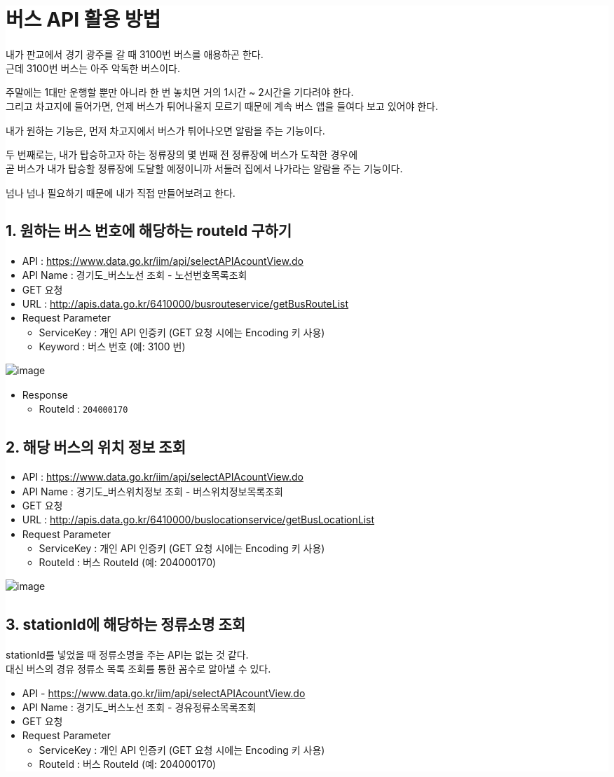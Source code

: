 # 버스 API 활용 방법

내가 판교에서 경기 광주를 갈 때 3100번 버스를 애용하곤 한다.  
근데 3100번 버스는 아주 악독한 버스이다.  

주말에는 1대만 운행할 뿐만 아니라 한 번 놓치면 거의 1시간 ~ 2시간을 기다려야 한다.  
그리고 차고지에 들어가면, 언제 버스가 튀어나올지 모르기 때문에 계속 버스 앱을 들여다 보고 있어야 한다.  

내가 원하는 기능은, 먼저 차고지에서 버스가 튀어나오면 알람을 주는 기능이다.  

두 번째로는, 내가 탑승하고자 하는 정류장의 몇 번째 전 정류장에 버스가 도착한 경우에  
곧 버스가 내가 탑승할 정류장에 도달할 예정이니까 서둘러 집에서 나가라는 알람을 주는 기능이다.  

넘나 넘나 필요하기 때문에 내가 직접 만들어보려고 한다.  

## 1. 원하는 버스 번호에 해당하는 routeId 구하기

* API : https://www.data.go.kr/iim/api/selectAPIAcountView.do
* API Name : 경기도_버스노선 조회 - 노선번호목록조회
* GET 요청
* URL : http://apis.data.go.kr/6410000/busrouteservice/getBusRouteList
* Request Parameter
    * ServiceKey : 개인 API 인증키 (GET 요청 시에는 Encoding 키 사용)
    * Keyword : 버스 번호 (예: 3100 번)

<img width="1840" alt="image" src="https://github.com/pepper-pudding/bus-is-coming/assets/106955460/1a3d3ad8-e6d5-49d0-8ca6-88e3fdf663d4">

* Response
    * RouteId : `204000170`
 
## 2. 해당 버스의 위치 정보 조회

* API : https://www.data.go.kr/iim/api/selectAPIAcountView.do
* API Name : 경기도_버스위치정보 조회 - 버스위치정보목록조회
* GET 요청
* URL : http://apis.data.go.kr/6410000/buslocationservice/getBusLocationList
* Request Parameter
    * ServiceKey : 개인 API 인증키 (GET 요청 시에는 Encoding 키 사용)
    * RouteId : 버스 RouteId (예: 204000170)

<img width="1840" alt="image" src="https://github.com/pepper-pudding/bus-is-coming/assets/106955460/73684a1a-ea0c-4ecf-981d-187d4592e3ab">

## 3. stationId에 해당하는 정류소명 조회

stationId를 넣었을 때 정류소명을 주는 API는 없는 것 같다.  
대신 버스의 경유 정류소 목록 조회를 통한 꼼수로 알아낼 수 있다.  

* API - https://www.data.go.kr/iim/api/selectAPIAcountView.do
* API Name : 경기도_버스노선 조회 - 경유정류소목록조회
* GET 요청
* Request Parameter
    * ServiceKey : 개인 API 인증키 (GET 요청 시에는 Encoding 키 사용)
    * RouteId : 버스 RouteId (예: 204000170)
